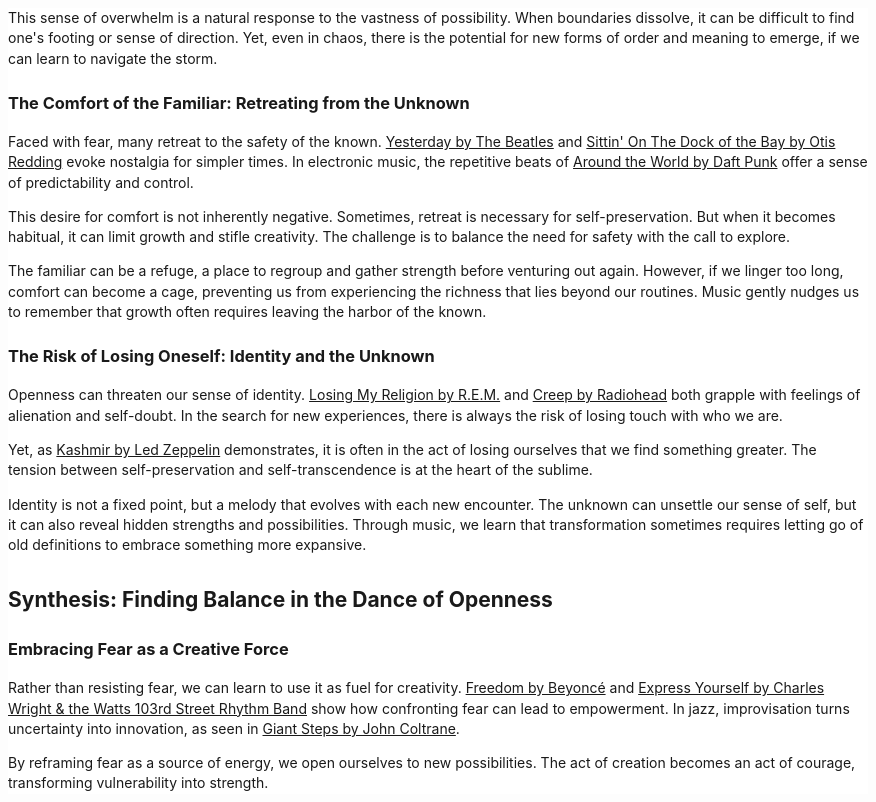 This sense of overwhelm is a natural response to the vastness of possibility. When boundaries dissolve, it can be difficult to find one's footing or sense of direction. Yet, even in chaos, there is the potential for new forms of order and meaning to emerge, if we can learn to navigate the storm.

### The Comfort of the Familiar: Retreating from the Unknown

Faced with fear, many retreat to the safety of the known. [Yesterday by The Beatles](https://music.apple.com/album/1440833098?i=1440833891&at=1010lMoe&ct=blog&ls=1&app=music) and [Sittin' On The Dock of the Bay by Otis Redding](https://music.apple.com/album/1681428259?i=1681428269&at=1010lMoe&ct=blog&ls=1&app=music) evoke nostalgia for simpler times. In electronic music, the repetitive beats of [Around the World by Daft Punk](https://music.apple.com/album/696884422?i=696886431&at=1010lMoe&ct=blog&ls=1&app=music) offer a sense of predictability and control.

This desire for comfort is not inherently negative. Sometimes, retreat is necessary for self-preservation. But when it becomes habitual, it can limit growth and stifle creativity. The challenge is to balance the need for safety with the call to explore.

The familiar can be a refuge, a place to regroup and gather strength before venturing out again. However, if we linger too long, comfort can become a cage, preventing us from experiencing the richness that lies beyond our routines. Music gently nudges us to remember that growth often requires leaving the harbor of the known.

### The Risk of Losing Oneself: Identity and the Unknown

Openness can threaten our sense of identity. [Losing My Religion by R.E.M.](https://music.apple.com/album/1422693791?i=1422693816&at=1010lMoe&ct=blog&ls=1&app=music) and [Creep by Radiohead](https://music.apple.com/album/1550728401?i=1550728409&at=1010lMoe&ct=blog&ls=1&app=music) both grapple with feelings of alienation and self-doubt. In the search for new experiences, there is always the risk of losing touch with who we are.

Yet, as [Kashmir by Led Zeppelin](https://music.apple.com/album/580707980?i=580708059&at=1010lMoe&ct=blog&ls=1&app=music) demonstrates, it is often in the act of losing ourselves that we find something greater. The tension between self-preservation and self-transcendence is at the heart of the sublime.

Identity is not a fixed point, but a melody that evolves with each new encounter. The unknown can unsettle our sense of self, but it can also reveal hidden strengths and possibilities. Through music, we learn that transformation sometimes requires letting go of old definitions to embrace something more expansive.

## Synthesis: Finding Balance in the Dance of Openness

### Embracing Fear as a Creative Force

Rather than resisting fear, we can learn to use it as fuel for creativity. [Freedom by Beyoncé](https://music.apple.com/album/1459930448?i=1459930461&at=1010lMoe&ct=blog&ls=1&app=music) and [Express Yourself by Charles Wright & the Watts 103rd Street Rhythm Band](https://music.apple.com/album/342414465?i=342414466&at=1010lMoe&ct=blog&ls=1&app=music) show how confronting fear can lead to empowerment. In jazz, improvisation turns uncertainty into innovation, as seen in [Giant Steps by John Coltrane](https://music.apple.com/album/165245381?i=165245576&at=1010lMoe&ct=blog&ls=1&app=music).

By reframing fear as a source of energy, we open ourselves to new possibilities. The act of creation becomes an act of courage, transforming vulnerability into strength.
